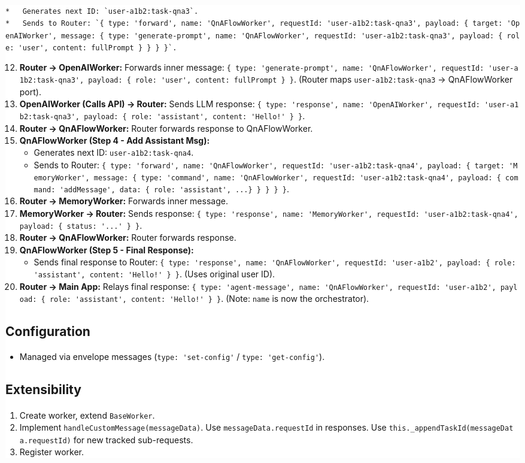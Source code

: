     *   Generates next ID: `user-a1b2:task-qna3`.
    *   Sends to Router: `{ type: 'forward', name: 'QnAFlowWorker', requestId: 'user-a1b2:task-qna3', payload: { target: 'OpenAIWorker', message: { type: 'generate-prompt', name: 'QnAFlowWorker', requestId: 'user-a1b2:task-qna3', payload: { role: 'user', content: fullPrompt } } } }`.
12. **Router -> OpenAIWorker:** Forwards inner message: `{ type: 'generate-prompt', name: 'QnAFlowWorker', requestId: 'user-a1b2:task-qna3', payload: { role: 'user', content: fullPrompt } }`. (Router maps `user-a1b2:task-qna3` -> QnAFlowWorker port).
13. **OpenAIWorker (Calls API) -> Router:** Sends LLM response: `{ type: 'response', name: 'OpenAIWorker', requestId: 'user-a1b2:task-qna3', payload: { role: 'assistant', content: 'Hello!' } }`.
14. **Router -> QnAFlowWorker:** Router forwards response to QnAFlowWorker.
15. **QnAFlowWorker (Step 4 - Add Assistant Msg):**
    *   Generates next ID: `user-a1b2:task-qna4`.
    *   Sends to Router: `{ type: 'forward', name: 'QnAFlowWorker', requestId: 'user-a1b2:task-qna4', payload: { target: 'MemoryWorker', message: { type: 'command', name: 'QnAFlowWorker', requestId: 'user-a1b2:task-qna4', payload: { command: 'addMessage', data: { role: 'assistant', ...} } } } }`.
16. **Router -> MemoryWorker:** Forwards inner message.
17. **MemoryWorker -> Router:** Sends response: `{ type: 'response', name: 'MemoryWorker', requestId: 'user-a1b2:task-qna4', payload: { status: '...' } }`.
18. **Router -> QnAFlowWorker:** Router forwards response.
19. **QnAFlowWorker (Step 5 - Final Response):**
    *   Sends final response to Router: `{ type: 'response', name: 'QnAFlowWorker', requestId: 'user-a1b2', payload: { role: 'assistant', content: 'Hello!' } }`. (Uses original user ID).
20. **Router -> Main App:** Relays final response: `{ type: 'agent-message', name: 'QnAFlowWorker', requestId: 'user-a1b2', payload: { role: 'assistant', content: 'Hello!' } }`. (Note: `name` is now the orchestrator).

## Configuration

-   Managed via envelope messages (`type: 'set-config'` / `type: 'get-config'`).

## Extensibility

1.  Create worker, extend `BaseWorker`.
2.  Implement `handleCustomMessage(messageData)`. Use `messageData.requestId` in responses. Use `this._appendTaskId(messageData.requestId)` for new tracked sub-requests.
3.  Register worker.